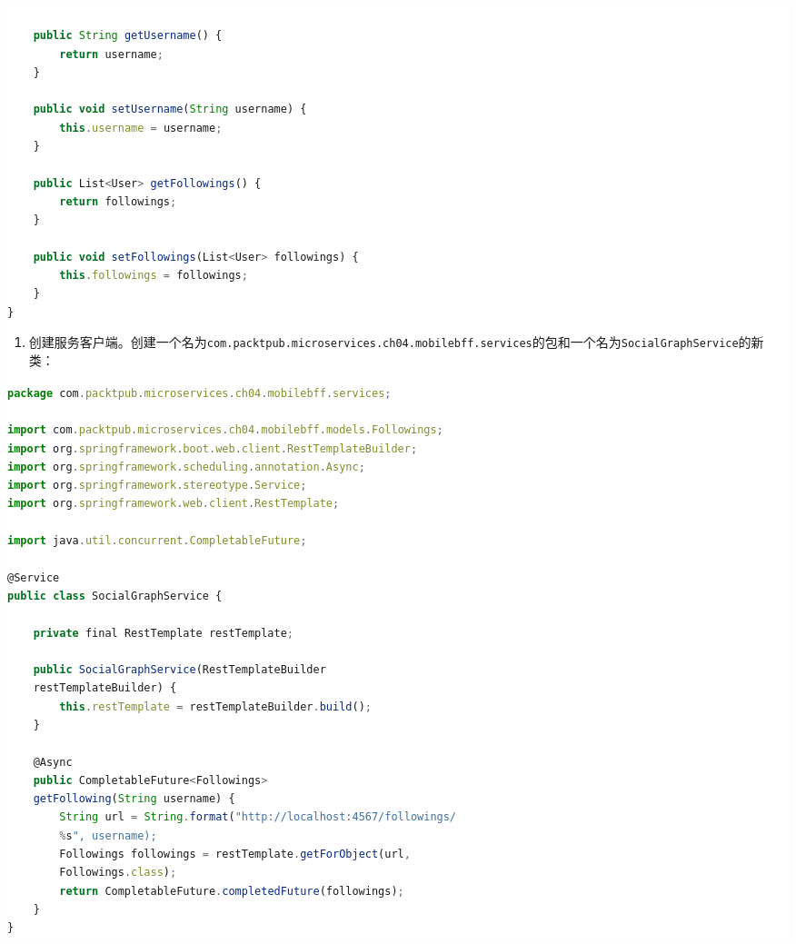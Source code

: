 ```js

    public String getUsername() {
        return username;
    }

    public void setUsername(String username) {
        this.username = username;
    }

    public List<User> getFollowings() {
        return followings;
    }

    public void setFollowings(List<User> followings) {
        this.followings = followings;
    }
}
```

1.  创建服务客户端。创建一个名为`com.packtpub.microservices.ch04.mobilebff.services`的包和一个名为`SocialGraphService`的新类：

```js
package com.packtpub.microservices.ch04.mobilebff.services;

import com.packtpub.microservices.ch04.mobilebff.models.Followings;
import org.springframework.boot.web.client.RestTemplateBuilder;
import org.springframework.scheduling.annotation.Async;
import org.springframework.stereotype.Service;
import org.springframework.web.client.RestTemplate;

import java.util.concurrent.CompletableFuture;

@Service
public class SocialGraphService {

    private final RestTemplate restTemplate;

    public SocialGraphService(RestTemplateBuilder 
    restTemplateBuilder) {
        this.restTemplate = restTemplateBuilder.build();
    }

    @Async
    public CompletableFuture<Followings> 
    getFollowing(String username) {
        String url = String.format("http://localhost:4567/followings/
        %s", username);
        Followings followings = restTemplate.getForObject(url, 
        Followings.class);
        return CompletableFuture.completedFuture(followings);
    }
}
```
